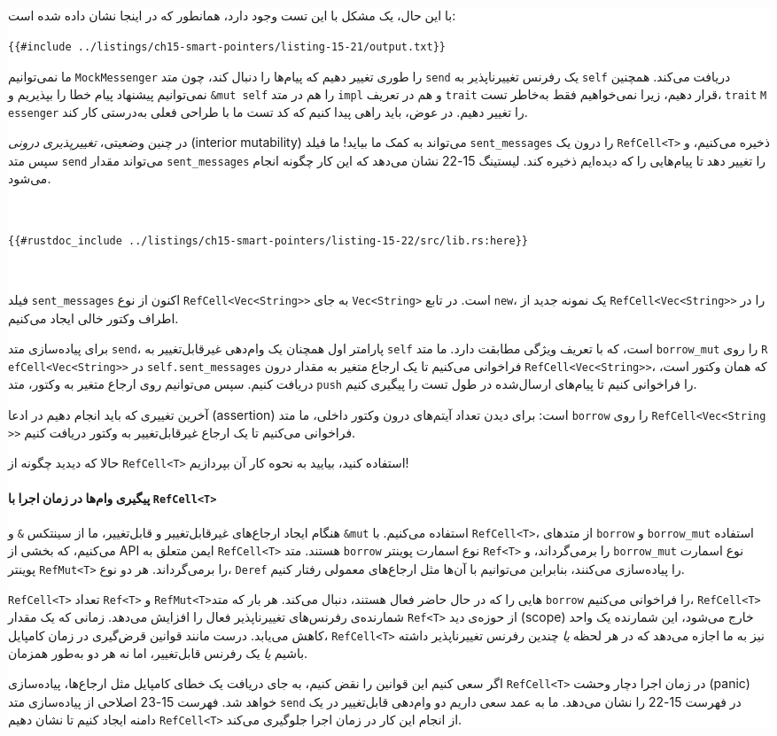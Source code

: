 با این حال، یک مشکل با این تست وجود دارد، همانطور که در اینجا نشان داده شده است:

```console
{{#include ../listings/ch15-smart-pointers/listing-15-21/output.txt}}
```

ما نمی‌توانیم `MockMessenger` را طوری تغییر دهیم که پیام‌ها را دنبال کند، چون متد `send` یک رفرنس تغییرناپذیر به `self` دریافت می‌کند. همچنین نمی‌توانیم پیشنهاد پیام خطا را بپذیریم و `&mut self` را هم در متد `impl` و هم در تعریف `trait` قرار دهیم، زیرا نمی‌خواهیم فقط به‌خاطر تست، `trait` `Messenger` را تغییر دهیم. در عوض، باید راهی پیدا کنیم که کد تست ما با طراحی فعلی به‌درستی کار کند.

در چنین وضعیتی، *تغییرپذیری درونی* (interior mutability) می‌تواند به کمک ما بیاید! ما فیلد `sent_messages` را درون یک `RefCell<T>` ذخیره می‌کنیم، و سپس متد `send` می‌تواند مقدار `sent_messages` را تغییر دهد تا پیام‌هایی را که دیده‌ایم ذخیره کند. لیستینگ 15-22 نشان می‌دهد که این کار چگونه انجام می‌شود.

<Listing number="15-22" file-name="src/lib.rs" caption="استفاده از `RefCell<T>` برای تغییر یک مقدار داخلی در حالی که مقدار بیرونی غیرقابل‌تغییر در نظر گرفته می‌شود">

```rust,noplayground
{{#rustdoc_include ../listings/ch15-smart-pointers/listing-15-22/src/lib.rs:here}}
```

</Listing>

فیلد `sent_messages` اکنون از نوع `RefCell<Vec<String>>` به جای `Vec<String>` است. 
در تابع `new`، یک نمونه جدید از `RefCell<Vec<String>>` را در اطراف وکتور خالی ایجاد 
می‌کنیم.

برای پیاده‌سازی متد `send`، پارامتر اول همچنان یک وام‌دهی غیرقابل‌تغییر به `self` 
است، که با تعریف ویژگی مطابقت دارد. ما متد `borrow_mut` را روی `RefCell<Vec<String>>` 
در `self.sent_messages` فراخوانی می‌کنیم تا یک ارجاع متغیر به مقدار درون 
`RefCell<Vec<String>>`، که همان وکتور است، دریافت کنیم. سپس می‌توانیم روی ارجاع 
متغیر به وکتور، متد `push` را فراخوانی کنیم تا پیام‌های ارسال‌شده در طول تست را پیگیری 
کنیم.

آخرین تغییری که باید انجام دهیم در ادعا (assertion) است: برای دیدن تعداد آیتم‌های 
درون وکتور داخلی، ما متد `borrow` را روی `RefCell<Vec<String>>` فراخوانی می‌کنیم تا 
یک ارجاع غیرقابل‌تغییر به وکتور دریافت کنیم.

حالا که دیدید چگونه از `RefCell<T>` استفاده کنید، بیایید به نحوه کار آن بپردازیم!

#### پیگیری وام‌ها در زمان اجرا با `RefCell<T>`

هنگام ایجاد ارجاع‌های غیرقابل‌تغییر و قابل‌تغییر، ما از سینتکس `&` و `&mut` استفاده 
می‌کنیم. با `RefCell<T>`، از متدهای `borrow` و `borrow_mut` استفاده می‌کنیم، که 
بخشی از API ایمن متعلق به `RefCell<T>` هستند. متد `borrow` نوع اسمارت پوینتر 
`Ref<T>` را برمی‌گرداند، و `borrow_mut` نوع اسمارت پوینتر `RefMut<T>` را برمی‌گرداند. 
هر دو نوع، `Deref` را پیاده‌سازی می‌کنند، بنابراین می‌توانیم با آن‌ها مثل ارجاع‌های 
معمولی رفتار کنیم.

`RefCell<T>` تعداد `Ref<T>` و `RefMut<T>`هایی را که در حال حاضر فعال هستند، دنبال می‌کند. هر بار که متد `borrow` را فراخوانی می‌کنیم، `RefCell<T>` شمارنده‌ی رفرنس‌های تغییرناپذیر فعال را افزایش می‌دهد. زمانی که یک مقدار `Ref<T>` از حوزه‌ی دید (scope) خارج می‌شود، این شمارنده یک واحد کاهش می‌یابد. درست مانند قوانین قرض‌گیری در زمان کامپایل، `RefCell<T>` نیز به ما اجازه می‌دهد که در هر لحظه *یا* چندین رفرنس تغییرناپذیر داشته باشیم *یا* یک رفرنس قابل‌تغییر، اما نه هر دو به‌طور همزمان.

اگر سعی کنیم این قوانین را نقض کنیم، به جای دریافت یک خطای کامپایل مثل ارجاع‌ها، 
پیاده‌سازی `RefCell<T>` در زمان اجرا دچار وحشت (panic) خواهد شد. فهرست 15-23 
اصلاحی از پیاده‌سازی متد `send` در فهرست 15-22 را نشان می‌دهد. ما به عمد سعی داریم 
دو وام‌دهی قابل‌تغییر در یک دامنه ایجاد کنیم تا نشان دهیم `RefCell<T>` از انجام 
این کار در زمان اجرا جلوگیری می‌کند.
